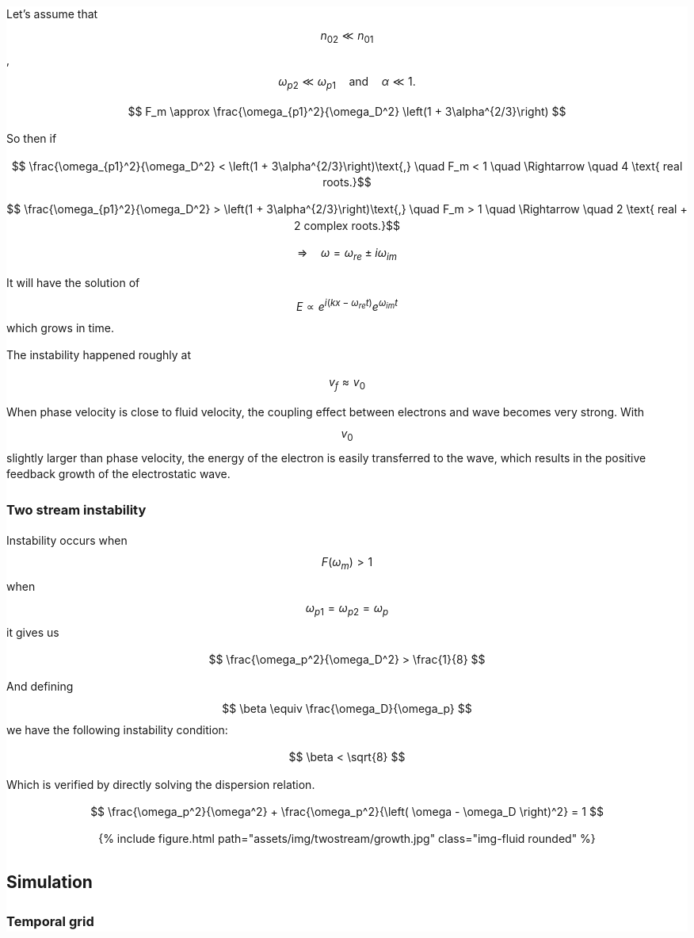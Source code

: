 Let’s assume that $$ n_{02} \ll n_{01} $$, $$ \omega_{p2} \ll \omega_{p1} \quad \text{and} \quad \alpha \ll 1.  $$

$$
F_m \approx \frac{\omega_{p1}^2}{\omega_D^2} \left(1 + 3\alpha^{2/3}\right)
$$

So then if

$$ \frac{\omega_{p1}^2}{\omega_D^2} < \left(1 + 3\alpha^{2/3}\right)\text{,} \quad F_m < 1  \quad \Rightarrow \quad 4 \text{ real roots.}$$

$$ \frac{\omega_{p1}^2}{\omega_D^2} > \left(1 + 3\alpha^{2/3}\right)\text{,} \quad F_m > 1 \quad \Rightarrow \quad 2 \text{ real + 2 complex roots.}$$

$$
\Rightarrow \quad \omega = \omega_{re} \pm i\omega_{im}
$$

It will have the solution of $$ E \propto e^{i(kx - \omega_{re} t)} e^{\omega_{im} t} $$ which grows in time.

The instability happened roughly at

$$ v_f \approx v_0 $$

When phase velocity is close to fluid velocity, the coupling effect between electrons and wave becomes very strong. With $$ v_0 $$ slightly larger than phase velocity, the energy of the electron is easily transferred to the wave, which results in the positive feedback growth of the electrostatic wave.

### Two stream instability

Instability occurs when $$ F(\omega_m) > 1 $$ when $$ \omega_{p1} = \omega_{p2} = \omega_p $$ it gives us

$$ \frac{\omega_p^2}{\omega_D^2} > \frac{1}{8} $$

And defining $$ \beta \equiv \frac{\omega_D}{\omega_p} $$ we have the following instability condition:

$$ \beta < \sqrt{8} $$

Which is verified by directly solving the dispersion relation.

$$ \frac{\omega_p^2}{\omega^2} + \frac{\omega_p^2}{\left( \omega - \omega_D \right)^2} = 1 $$

<div class="l-page-outset">
  <center>
  <div class="col-sm-4 mt-3 mt-md-0">
    {% include figure.html path="assets/img/twostream/growth.jpg" class="img-fluid rounded" %}
  </div></center>
</div>

## Simulation

### Temporal grid

